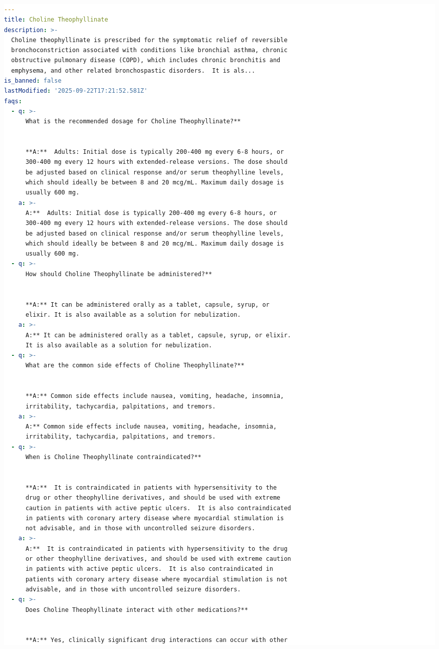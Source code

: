 ```yaml
---
title: Choline Theophyllinate
description: >-
  Choline theophyllinate is prescribed for the symptomatic relief of reversible
  bronchoconstriction associated with conditions like bronchial asthma, chronic
  obstructive pulmonary disease (COPD), which includes chronic bronchitis and
  emphysema, and other related bronchospastic disorders.  It is als...
is_banned: false
lastModified: '2025-09-22T17:21:52.581Z'
faqs:
  - q: >-
      What is the recommended dosage for Choline Theophyllinate?**


      **A:**  Adults: Initial dose is typically 200-400 mg every 6-8 hours, or
      300-400 mg every 12 hours with extended-release versions. The dose should
      be adjusted based on clinical response and/or serum theophylline levels,
      which should ideally be between 8 and 20 mcg/mL. Maximum daily dosage is
      usually 600 mg.
    a: >-
      A:**  Adults: Initial dose is typically 200-400 mg every 6-8 hours, or
      300-400 mg every 12 hours with extended-release versions. The dose should
      be adjusted based on clinical response and/or serum theophylline levels,
      which should ideally be between 8 and 20 mcg/mL. Maximum daily dosage is
      usually 600 mg.
  - q: >-
      How should Choline Theophyllinate be administered?**


      **A:** It can be administered orally as a tablet, capsule, syrup, or
      elixir. It is also available as a solution for nebulization.
    a: >-
      A:** It can be administered orally as a tablet, capsule, syrup, or elixir.
      It is also available as a solution for nebulization.
  - q: >-
      What are the common side effects of Choline Theophyllinate?**


      **A:** Common side effects include nausea, vomiting, headache, insomnia,
      irritability, tachycardia, palpitations, and tremors.
    a: >-
      A:** Common side effects include nausea, vomiting, headache, insomnia,
      irritability, tachycardia, palpitations, and tremors.
  - q: >-
      When is Choline Theophyllinate contraindicated?**


      **A:**  It is contraindicated in patients with hypersensitivity to the
      drug or other theophylline derivatives, and should be used with extreme
      caution in patients with active peptic ulcers.  It is also contraindicated
      in patients with coronary artery disease where myocardial stimulation is
      not advisable, and in those with uncontrolled seizure disorders.
    a: >-
      A:**  It is contraindicated in patients with hypersensitivity to the drug
      or other theophylline derivatives, and should be used with extreme caution
      in patients with active peptic ulcers.  It is also contraindicated in
      patients with coronary artery disease where myocardial stimulation is not
      advisable, and in those with uncontrolled seizure disorders.
  - q: >-
      Does Choline Theophyllinate interact with other medications?**


      **A:** Yes, clinically significant drug interactions can occur with other
```